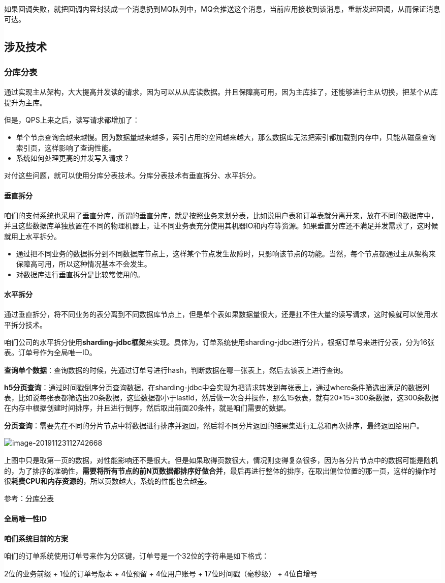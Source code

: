 如果回调失败，就把回调内容封装成一个消息扔到MQ队列中，MQ会推送这个消息，当前应用接收到该消息，重新发起回调，从而保证消息可达。







## 涉及技术



### 分库分表

通过实现主从架构，大大提高并发读的请求，因为可以从从库读数据。并且保障高可用，因为主库挂了，还能够进行主从切换，把某个从库提升为主库。

但是，QPS上来之后，读写请求都增加了：

- 单个节点查询会越来越慢。因为数据量越来越多，索引占用的空间越来越大，那么数据库无法把索引都加载到内存中，只能从磁盘查询索引页，这样影响了查询性能。
- 系统如何处理更高的并发写入请求？

对付这些问题，就可以使用分库分表技术。分库分表技术有垂直拆分、水平拆分。



#### 垂直拆分

咱们的支付系统也采用了垂直分库，所谓的垂直分库，就是按照业务来划分表，比如说用户表和订单表就分离开来，放在不同的数据库中，并且这些数据库单独放置在不同的物理机器上，让不同业务表充分使用其机器IO和内存等资源。如果垂直分库还不满足并发需求了，这时候就用上水平拆分。

- 通过把不同业务的数据拆分到不同数据库节点上，这样某个节点发生故障时，只影响该节点的功能。当然，每个节点都通过主从架构来保障高可用，所以这种情况基本不会发生。
- 对数据库进行垂直拆分是比较常使用的。



#### 水平拆分

通过垂直拆分，将不同业务的表分离到不同数据库节点上，但是单个表如果数据量很大，还是扛不住大量的读写请求，这时候就可以使用水平拆分技术。

咱们公司的水平拆分使用**sharding-jdbc框架**来实现。具体为，订单系统使用sharding-jdbc进行分片，根据订单号来进行分表，分为16张表。订单号作为全局唯一ID。

**查询单个数据**：查询数据的时候，先通过订单号进行hash，判断数据在哪一张表上，然后去该表上进行查询。

**h5分页查询**：通过时间戳倒序分页查询数据，在sharding-jdbc中会实现为把请求转发到每张表上，通过where条件筛选出满足的数据列表，比如说每张表都筛选出20条数据，这些数据都小于lastId，然后做一次合并操作，那么15张表，就有20*15=300条数据，这300条数据在内存中根据创建时间排序，并且进行倒序，然后取出前面20条件，就是咱们需要的数据。

**分页查询**：需要先在不同的分片节点中将数据进行排序并返回，然后将不同分片返回的结果集进行汇总和再次排序，最终返回给用户。

![image-20191123112742668](https://tva1.sinaimg.cn/large/006y8mN6gy1g97ta87otrj30zm0oy7gs.jpg)

上图中只是取第一页的数据，对性能影响还不是很大。但是如果取得页数很大，情况则变得复杂很多，因为各分片节点中的数据可能是随机的，为了排序的准确性，**需要将所有节点的前N页数据都排序好做合并**，最后再进行整体的排序，在取出偏位位置的那一页，这样的操作时很**耗费CPU和内存资源的**，所以页数越大，系统的性能也会越差。

参考：[分库分表](https://cloud.tencent.com/developer/article/1464281)



#### 全局唯一性ID

**咱们系统目前的方案**

咱们的订单系统使用订单号来作为分区键，订单号是一个32位的字符串是如下格式：

2位的业务前缀 + 1位的订单号版本 +  4位预留 + 4位用户账号 + 17位时间戳（毫秒级） + 4位自增号
